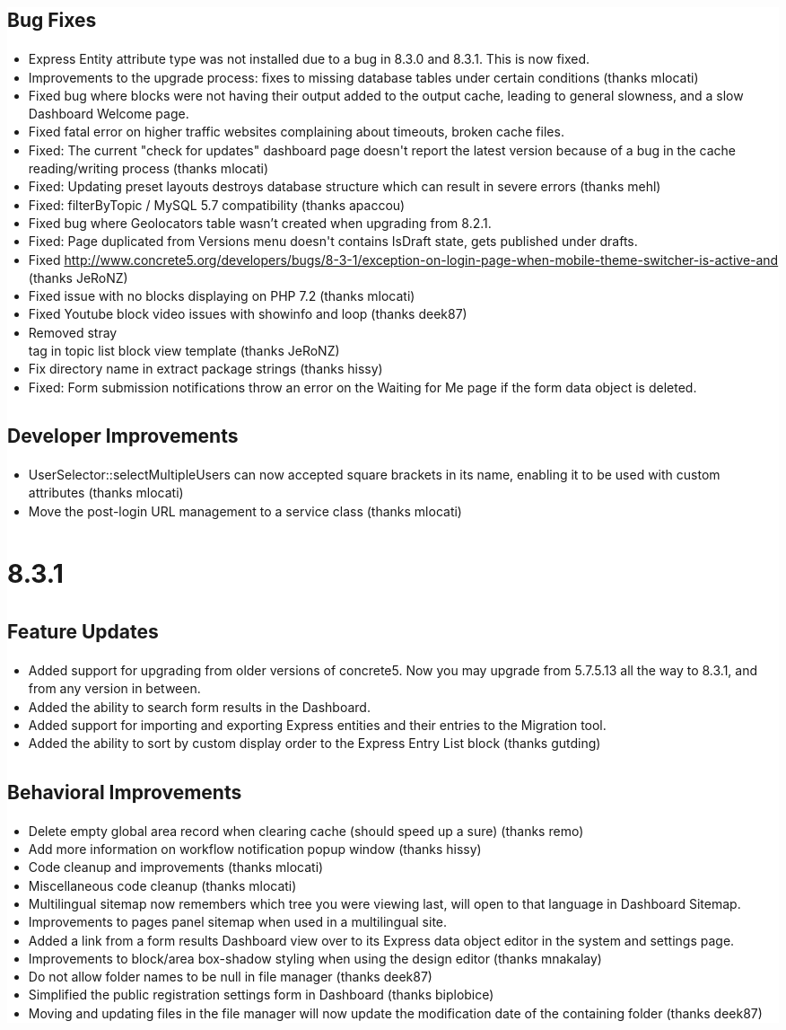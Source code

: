 ## Bug Fixes

* Express Entity attribute type was not installed due to a bug in 8.3.0 and 8.3.1. This is now fixed.
* Improvements to the upgrade process: fixes to missing database tables under certain conditions (thanks mlocati)
* Fixed bug where blocks were not having their output added to the output cache, leading to general slowness, and a slow Dashboard Welcome page.
* Fixed fatal error on higher traffic websites complaining about timeouts, broken cache files.
* Fixed: The current "check for updates" dashboard page doesn't report the latest version because of a bug in the cache reading/writing process (thanks mlocati)
* Fixed: Updating preset layouts destroys database structure which can result in severe errors (thanks mehl)
* Fixed: filterByTopic / MySQL 5.7 compatibility (thanks apaccou)
* Fixed bug where Geolocators table wasn’t created when upgrading from 8.2.1.
* Fixed: Page duplicated from Versions menu doesn't contains IsDraft state, gets published under drafts.
* Fixed http://www.concrete5.org/developers/bugs/8-3-1/exception-on-login-page-when-mobile-theme-switcher-is-active-and (thanks JeRoNZ)
* Fixed issue with no blocks displaying on PHP 7.2 (thanks mlocati)
* Fixed Youtube block video issues with showinfo and loop (thanks deek87)
* Removed stray </li> tag in topic list block view template (thanks JeRoNZ)
* Fix directory name in extract package strings (thanks hissy)
* Fixed: Form submission notifications throw an error on the Waiting for Me page if the form data object is deleted. 

## Developer Improvements

* UserSelector::selectMultipleUsers can now accepted square brackets in its name, enabling it to be used with custom attributes (thanks mlocati)
* Move the post-login URL management to a service class (thanks mlocati)

# 8.3.1

## Feature Updates

* Added support for upgrading from older versions of concrete5. Now you may upgrade from 5.7.5.13 all the way to 8.3.1, and from any version in between.
* Added the ability to search form results in the Dashboard.
* Added support for importing and exporting Express entities and their entries to the Migration tool. 
* Added the ability to sort by custom display order to the Express Entry List block (thanks gutding)

## Behavioral Improvements

* Delete empty global area record when clearing cache (should speed up a sure) (thanks remo)
* Add more information on workflow notification popup window (thanks hissy)
* Code cleanup and improvements (thanks mlocati)
* Miscellaneous code cleanup (thanks mlocati)
* Multilingual sitemap now remembers which tree you were viewing last, will open to that language in Dashboard Sitemap.
* Improvements to pages panel sitemap when used in a multilingual site.
* Added a link from a form results Dashboard view over to its Express data object editor in the system and settings page.
* Improvements to block/area box-shadow styling when using the design editor (thanks mnakalay)
* Do not allow folder names to be null in file manager (thanks deek87)
* Simplified the public registration settings form in Dashboard (thanks biplobice)
* Moving and updating files in the file manager will now update the modification date of the containing folder (thanks deek87)